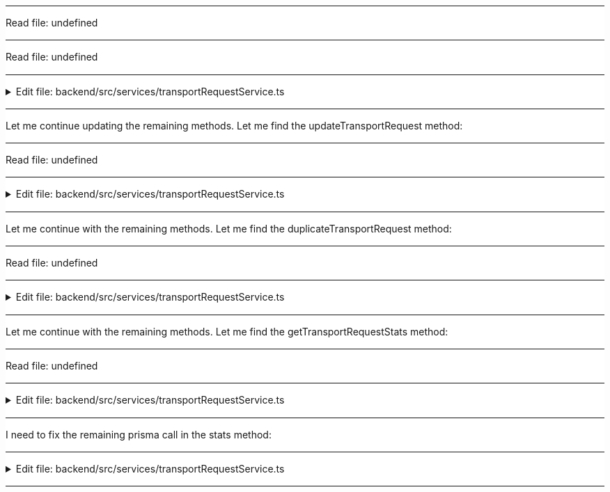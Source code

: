 
---

Read file: undefined

---

Read file: undefined

---

<details><summary>Edit file: backend/src/services/transportRequestService.ts</summary></details>

---

Let me continue updating the remaining methods. Let me find the updateTransportRequest method:


---

Read file: undefined

---

<details><summary>Edit file: backend/src/services/transportRequestService.ts</summary></details>

---

Let me continue with the remaining methods. Let me find the duplicateTransportRequest method:


---

Read file: undefined

---

<details><summary>Edit file: backend/src/services/transportRequestService.ts</summary></details>

---

Let me continue with the remaining methods. Let me find the getTransportRequestStats method:


---

Read file: undefined

---

<details><summary>Edit file: backend/src/services/transportRequestService.ts</summary></details>

---

I need to fix the remaining prisma call in the stats method:


---

<details><summary>Edit file: backend/src/services/transportRequestService.ts</summary></details>

---
